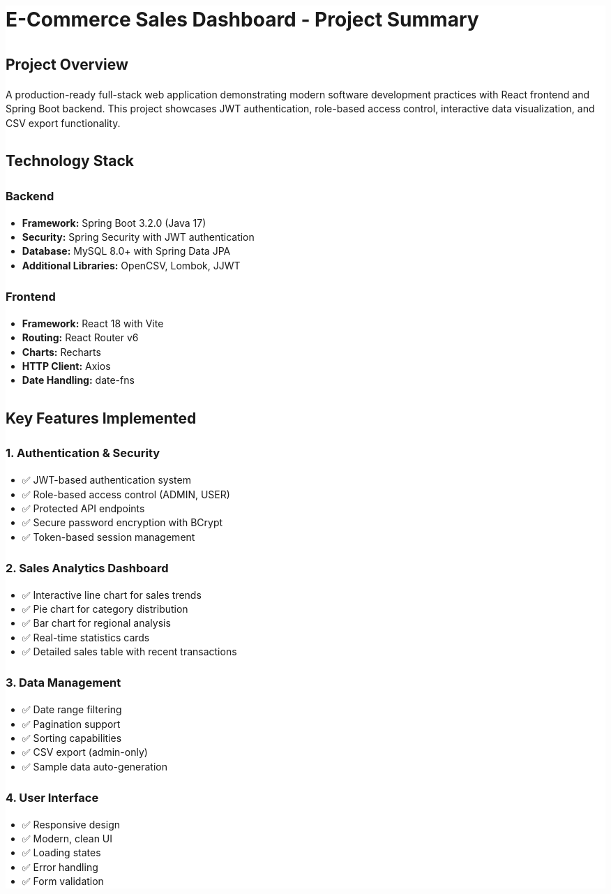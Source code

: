 # E-Commerce Sales Dashboard - Project Summary

## Project Overview
A production-ready full-stack web application demonstrating modern software development practices with React frontend and Spring Boot backend. This project showcases JWT authentication, role-based access control, interactive data visualization, and CSV export functionality.

## Technology Stack

### Backend
- **Framework:** Spring Boot 3.2.0 (Java 17)
- **Security:** Spring Security with JWT authentication
- **Database:** MySQL 8.0+ with Spring Data JPA
- **Additional Libraries:** OpenCSV, Lombok, JJWT

### Frontend
- **Framework:** React 18 with Vite
- **Routing:** React Router v6
- **Charts:** Recharts
- **HTTP Client:** Axios
- **Date Handling:** date-fns

## Key Features Implemented

### 1. Authentication & Security
- ✅ JWT-based authentication system
- ✅ Role-based access control (ADMIN, USER)
- ✅ Protected API endpoints
- ✅ Secure password encryption with BCrypt
- ✅ Token-based session management

### 2. Sales Analytics Dashboard
- ✅ Interactive line chart for sales trends
- ✅ Pie chart for category distribution
- ✅ Bar chart for regional analysis
- ✅ Real-time statistics cards
- ✅ Detailed sales table with recent transactions

### 3. Data Management
- ✅ Date range filtering
- ✅ Pagination support
- ✅ Sorting capabilities
- ✅ CSV export (admin-only)
- ✅ Sample data auto-generation

### 4. User Interface
- ✅ Responsive design
- ✅ Modern, clean UI
- ✅ Loading states
- ✅ Error handling
- ✅ Form validation
